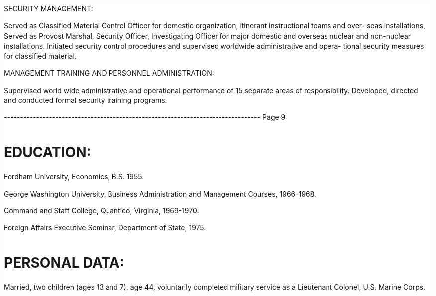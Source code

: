 SECURITY MANAGEMENT:

Served as Classified Material Control Officer for
domestic organization, itinerant instructional teams and over-
seas installations, Served as Provost Marshal, Security Officer,
Investigating Officer for major domestic and overseas nuclear
and non-nuclear installations. Initiated security control
procedures and supervised worldwide administrative and opera-
tional security measures for classified material.

MANAGEMENT TRAINING AND PERSONNEL ADMINISTRATION:

Supervised world wide administrative and operational
performance of 15 separate areas of responsibility. Developed,
directed and conducted formal security training programs.


-------------------------------------------------------------------------------- Page 9

# EDUCATION:

Fordham University, Economics, B.S. 1955.

George Washington University, Business Administration and Management Courses, 1966-1968.

Command and Staff College, Quantico, Virginia, 1969-1970.

Foreign Affairs Executive Seminar, Department of State, 1975.

# PERSONAL DATA:

Married, two children (ages 13 and 7), age 44, voluntarily completed military service as a Lieutenant Colonel, U.S. Marine Corps.
